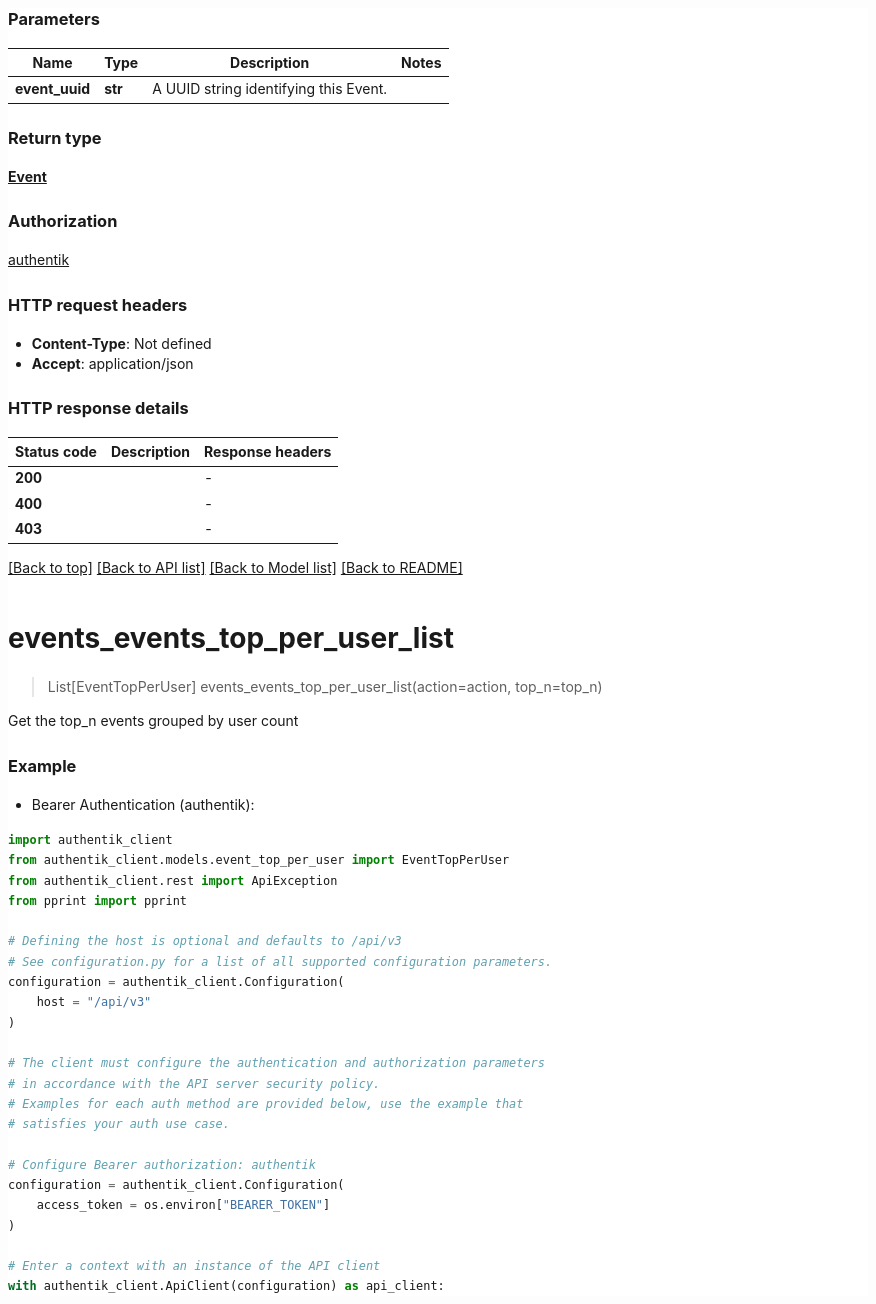 

### Parameters


Name | Type | Description  | Notes
------------- | ------------- | ------------- | -------------
 **event_uuid** | **str**| A UUID string identifying this Event. | 

### Return type

[**Event**](Event.md)

### Authorization

[authentik](../README.md#authentik)

### HTTP request headers

 - **Content-Type**: Not defined
 - **Accept**: application/json

### HTTP response details

| Status code | Description | Response headers |
|-------------|-------------|------------------|
**200** |  |  -  |
**400** |  |  -  |
**403** |  |  -  |

[[Back to top]](#) [[Back to API list]](../README.md#documentation-for-api-endpoints) [[Back to Model list]](../README.md#documentation-for-models) [[Back to README]](../README.md)

# **events_events_top_per_user_list**
> List[EventTopPerUser] events_events_top_per_user_list(action=action, top_n=top_n)

Get the top_n events grouped by user count

### Example

* Bearer Authentication (authentik):

```python
import authentik_client
from authentik_client.models.event_top_per_user import EventTopPerUser
from authentik_client.rest import ApiException
from pprint import pprint

# Defining the host is optional and defaults to /api/v3
# See configuration.py for a list of all supported configuration parameters.
configuration = authentik_client.Configuration(
    host = "/api/v3"
)

# The client must configure the authentication and authorization parameters
# in accordance with the API server security policy.
# Examples for each auth method are provided below, use the example that
# satisfies your auth use case.

# Configure Bearer authorization: authentik
configuration = authentik_client.Configuration(
    access_token = os.environ["BEARER_TOKEN"]
)

# Enter a context with an instance of the API client
with authentik_client.ApiClient(configuration) as api_client:
```